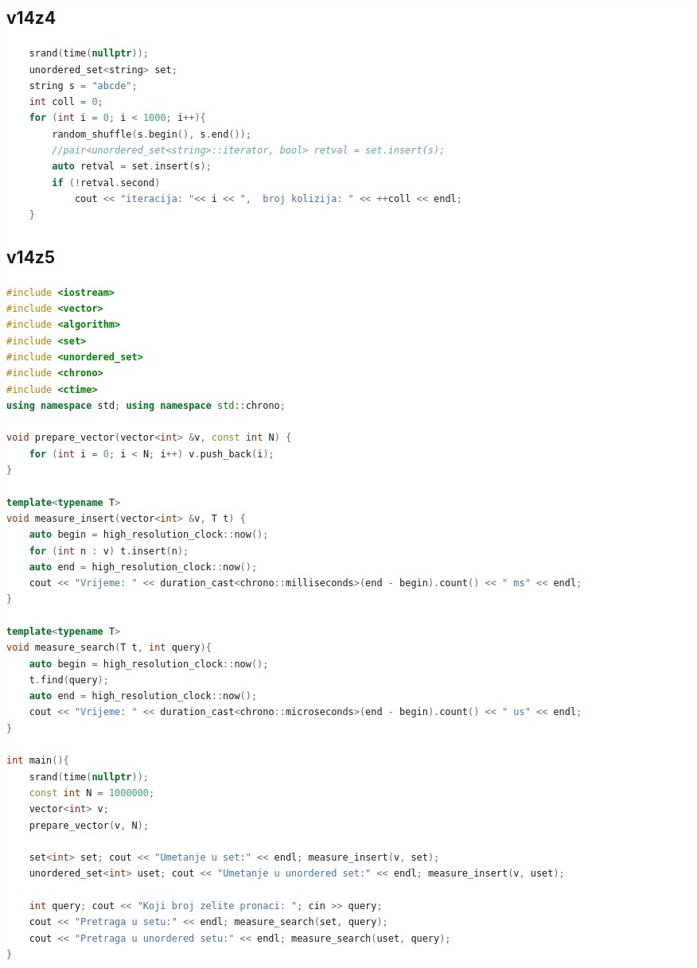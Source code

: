 v14z4
--------------
```cpp
	srand(time(nullptr));
	unordered_set<string> set;
	string s = "abcde";
	int coll = 0;
	for (int i = 0; i < 1000; i++){
		random_shuffle(s.begin(), s.end());
		//pair<unordered_set<string>::iterator, bool> retval = set.insert(s);
		auto retval = set.insert(s);
		if (!retval.second)
			cout << "iteracija: "<< i << ",  broj kolizija: " << ++coll << endl;
	}
```

v14z5
--------------
```cpp
#include <iostream>
#include <vector>
#include <algorithm>
#include <set>
#include <unordered_set>
#include <chrono>
#include <ctime>
using namespace std; using namespace std::chrono;

void prepare_vector(vector<int> &v, const int N) {
	for (int i = 0; i < N; i++) v.push_back(i);
}

template<typename T>
void measure_insert(vector<int> &v, T t) {
	auto begin = high_resolution_clock::now();
	for (int n : v) t.insert(n);
	auto end = high_resolution_clock::now();
	cout << "Vrijeme: " << duration_cast<chrono::milliseconds>(end - begin).count() << " ms" << endl;
}

template<typename T>
void measure_search(T t, int query){
	auto begin = high_resolution_clock::now();
	t.find(query);
	auto end = high_resolution_clock::now();
	cout << "Vrijeme: " << duration_cast<chrono::microseconds>(end - begin).count() << " us" << endl;
}

int main(){
	srand(time(nullptr));
	const int N = 1000000;
	vector<int> v;
	prepare_vector(v, N);

	set<int> set; cout << "Umetanje u set:" << endl; measure_insert(v, set);
	unordered_set<int> uset; cout << "Umetanje u unordered set:" << endl; measure_insert(v, uset);

	int query; cout << "Koji broj zelite pronaci: "; cin >> query;
	cout << "Pretraga u setu:" << endl; measure_search(set, query);
	cout << "Pretraga u unordered setu:" << endl; measure_search(uset, query);
}
```
